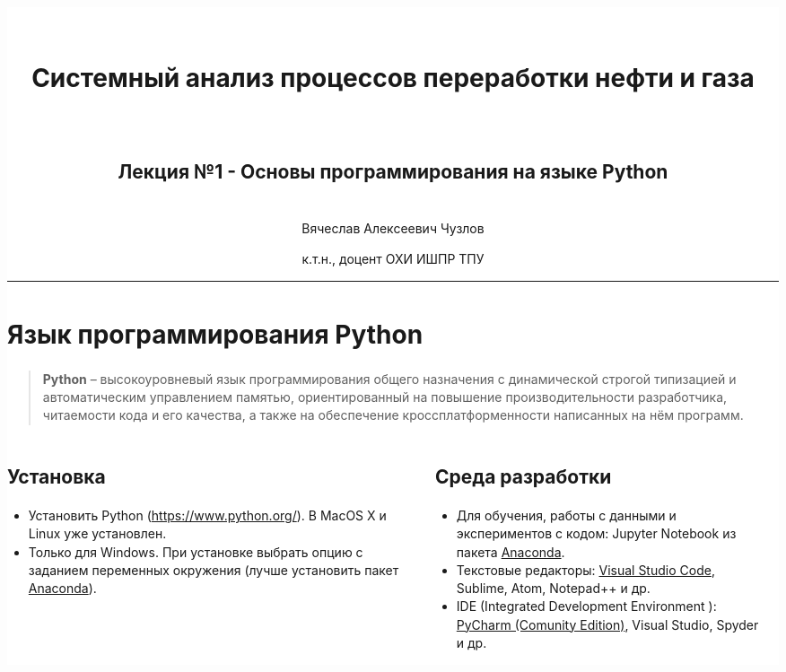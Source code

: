 
<center>

<br>

# Системный анализ процессов переработки нефти и газа

<br>

## Лекция №1 - Основы программирования на языке Python

<br>
Вячеслав Алексеевич Чузлов

к.т.н., доцент ОХИ ИШПР ТПУ 

</center>

---






# Язык программирования Python

> **Python** – высокоуровневый язык программирования общего назначения с динамической строгой типизацией и автоматическим управлением памятью, ориентированный на повышение производительности разработчика, читаемости кода и его качества, а также на обеспечение кроссплатформенности написанных на нём программ.

<div class="columns">
<div>

## Установка
- Установить Python (https://www.python.org/). В MacOS X и Linux уже установлен.
- Только для Windows. При установке выбрать опцию с заданием переменных окружения (лучше установить пакет [Anaconda](https://www.anaconda.com/products/individual)).

</div>

<div>

## Среда разработки
- Для обучения, работы с данными и экспериментов с кодом: Jupyter Notebook из пакета [Anaconda](https://www.anaconda.com/products/individual).
- Текстовые редакторы: [Visual Studio Code](https://code.visualstudio.com/), Sublime, Atom, Notepad++ и др.
- IDE (Integrated Development Environment ): [PyCharm (Comunity Edition)](https://www.jetbrains.com/pycharm/download/#section=windows), Visual Studio, Spyder и др.

</div>

---
